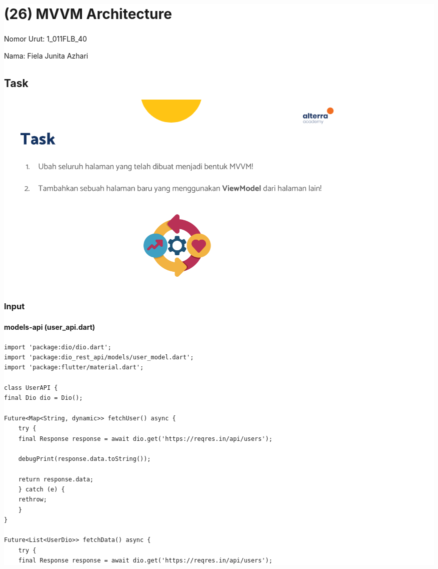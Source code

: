# (26) MVVM Architecture
Nomor Urut: 1_011FLB_40

Nama: Fiela Junita Azhari

## Task
![task](../screenshots/task.png)
### Input
#### models-api (user_api.dart)
    import 'package:dio/dio.dart';
    import 'package:dio_rest_api/models/user_model.dart';
    import 'package:flutter/material.dart';

    class UserAPI {
    final Dio dio = Dio();

    Future<Map<String, dynamic>> fetchUser() async {
        try {
        final Response response = await dio.get('https://reqres.in/api/users');

        debugPrint(response.data.toString());

        return response.data;
        } catch (e) {
        rethrow;
        }
    }

    Future<List<UserDio>> fetchData() async {
        try {
        final Response response = await dio.get('https://reqres.in/api/users');
